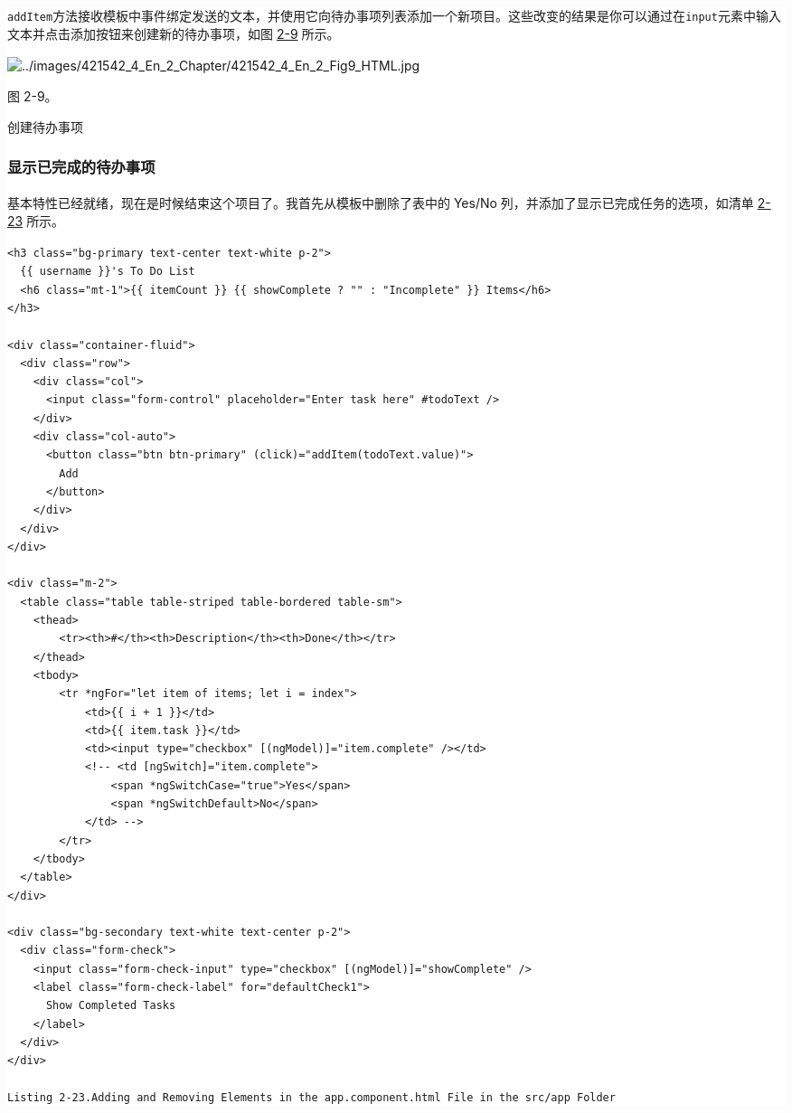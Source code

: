 `addItem`方法接收模板中事件绑定发送的文本，并使用它向待办事项列表添加一个新项目。这些改变的结果是你可以通过在`input`元素中输入文本并点击添加按钮来创建新的待办事项，如图 [2-9](#Fig9) 所示。

![../images/421542_4_En_2_Chapter/421542_4_En_2_Fig9_HTML.jpg](../images/421542_4_En_2_Chapter/421542_4_En_2_Fig9_HTML.jpg)

图 2-9。

创建待办事项

### 显示已完成的待办事项

基本特性已经就绪，现在是时候结束这个项目了。我首先从模板中删除了表中的 Yes/No 列，并添加了显示已完成任务的选项，如清单 [2-23](#PC41) 所示。

```
<h3 class="bg-primary text-center text-white p-2">
  {{ username }}'s To Do List
  <h6 class="mt-1">{{ itemCount }} {{ showComplete ? "" : "Incomplete" }} Items</h6>
</h3>

<div class="container-fluid">
  <div class="row">
    <div class="col">
      <input class="form-control" placeholder="Enter task here" #todoText />
    </div>
    <div class="col-auto">
      <button class="btn btn-primary" (click)="addItem(todoText.value)">
        Add
      </button>
    </div>
  </div>
</div>

<div class="m-2">
  <table class="table table-striped table-bordered table-sm">
    <thead>
        <tr><th>#</th><th>Description</th><th>Done</th></tr>
    </thead>
    <tbody>
        <tr *ngFor="let item of items; let i = index">
            <td>{{ i + 1 }}</td>
            <td>{{ item.task }}</td>
            <td><input type="checkbox" [(ngModel)]="item.complete" /></td>
            <!-- <td [ngSwitch]="item.complete">
                <span *ngSwitchCase="true">Yes</span>
                <span *ngSwitchDefault>No</span>
            </td> -->
        </tr>
    </tbody>
  </table>
</div>

<div class="bg-secondary text-white text-center p-2">
  <div class="form-check">
    <input class="form-check-input" type="checkbox" [(ngModel)]="showComplete" />
    <label class="form-check-label" for="defaultCheck1">
      Show Completed Tasks
    </label>
  </div>
</div>

Listing 2-23.Adding and Removing Elements in the app.component.html File in the src/app Folder

```
